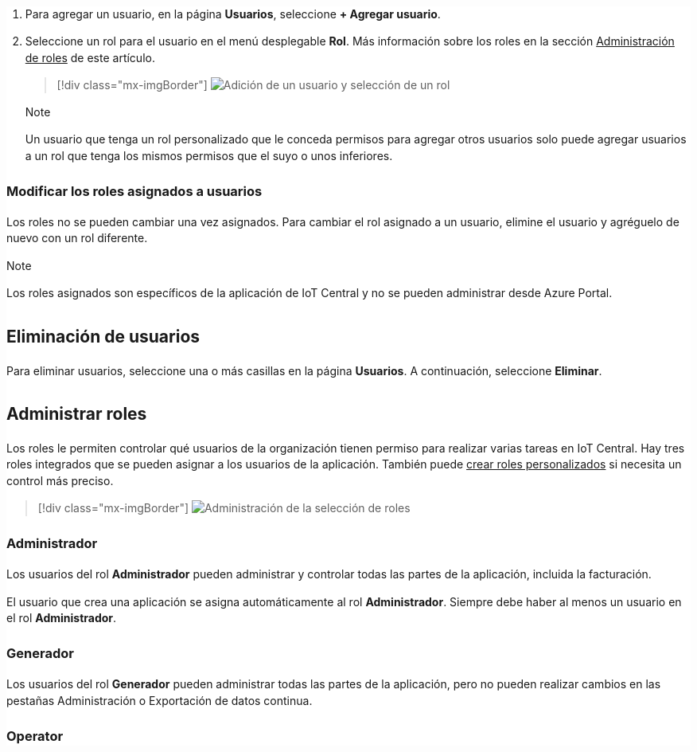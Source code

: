 1. Para agregar un usuario, en la página **Usuarios**, seleccione **+ Agregar usuario**.

1. Seleccione un rol para el usuario en el menú desplegable **Rol**. Más información sobre los roles en la sección [Administración de roles](#manage-roles) de este artículo.

    > [!div class="mx-imgBorder"]
    >![Adición de un usuario y selección de un rol](media/howto-manage-users-roles-pnp/add-user-pnp.png)

    > [!NOTE]
    > Un usuario que tenga un rol personalizado que le conceda permisos para agregar otros usuarios solo puede agregar usuarios a un rol que tenga los mismos permisos que el suyo o unos inferiores.

### <a name="edit-the-roles-that-are-assigned-to-users"></a>Modificar los roles asignados a usuarios

Los roles no se pueden cambiar una vez asignados. Para cambiar el rol asignado a un usuario, elimine el usuario y agréguelo de nuevo con un rol diferente.

> [!NOTE]
> Los roles asignados son específicos de la aplicación de IoT Central y no se pueden administrar desde Azure Portal.

## <a name="delete-users"></a>Eliminación de usuarios

Para eliminar usuarios, seleccione una o más casillas en la página **Usuarios**. A continuación, seleccione **Eliminar**.

## <a name="manage-roles"></a>Administrar roles

Los roles le permiten controlar qué usuarios de la organización tienen permiso para realizar varias tareas en IoT Central. Hay tres roles integrados que se pueden asignar a los usuarios de la aplicación. También puede [crear roles personalizados](#create-a-custom-role) si necesita un control más preciso.

> [!div class="mx-imgBorder"]
> ![Administración de la selección de roles](media/howto-manage-users-roles-pnp/manage-roles-pnp.png)

### <a name="administrator"></a>Administrador

Los usuarios del rol **Administrador** pueden administrar y controlar todas las partes de la aplicación, incluida la facturación.

El usuario que crea una aplicación se asigna automáticamente al rol **Administrador**. Siempre debe haber al menos un usuario en el rol **Administrador**.

### <a name="builder"></a>Generador

Los usuarios del rol **Generador** pueden administrar todas las partes de la aplicación, pero no pueden realizar cambios en las pestañas Administración o Exportación de datos continua.

### <a name="operator"></a>Operator
